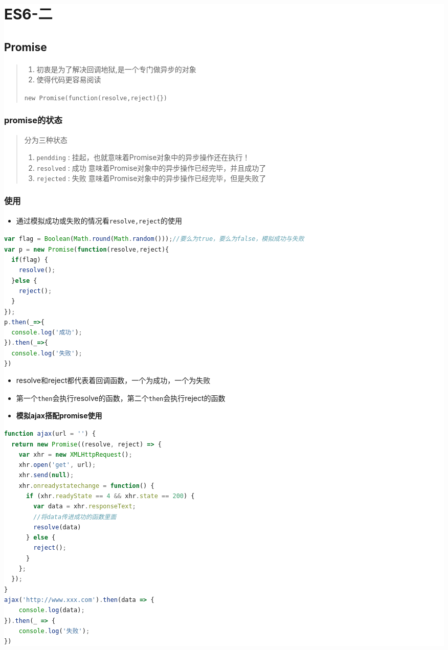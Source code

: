# ES6-二


## Promise

> 1. 初衷是为了解决回调地狱,是一个专门做异步的对象
> 2. 使得代码更容易阅读
>
> `new Promise(function(resolve,reject){})`

### promise的状态

> 分为三种状态
>
> 1. `pendding` : 挂起，也就意味着Promise对象中的异步操作还在执行！
> 2. `resolved` : 成功  意味着Promise对象中的异步操作已经完毕，并且成功了
> 3. `rejected` : 失败  意味着Promise对象中的异步操作已经完毕，但是失败了

### 使用

- 通过模拟成功或失败的情况看`resolve,reject`的使用

```js
var flag = Boolean(Math.round(Math.random()));//要么为true，要么为false，模拟成功与失败
var p = new Promise(function(resolve,reject){
  if(flag) {
    resolve();
  }else {
    reject();
  }
});
p.then(_=>{
  console.log('成功');
}).then(_=>{
  console.log('失败');
})
```

- resolve和reject都代表着回调函数，一个为成功，一个为失败
- 第一个`then`会执行resolve的函数，第二个`then`会执行reject的函数

- **模拟ajax搭配promise使用**

```js
function ajax(url = '') {
  return new Promise((resolve, reject) => {
    var xhr = new XMLHttpRequest();
    xhr.open('get', url);
    xhr.send(null);
    xhr.onreadystatechange = function() {
      if (xhr.readyState == 4 && xhr.state == 200) {
        var data = xhr.responseText;
        //将data传进成功的函数里面
        resolve(data)
      } else {
        reject();
      }
    };
  });
}
ajax('http://www.xxx.com').then(data => {
    console.log(data);
}).then(_ => {
    console.log('失败');
})
```